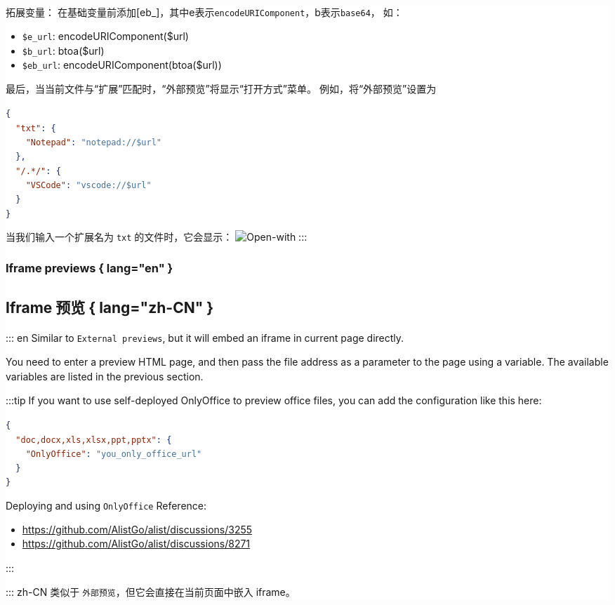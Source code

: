 拓展变量：
在基础变量前添加[eb_]，其中e表示`encodeURIComponent`，b表示`base64`， 如：

- `$e_url`: encodeURIComponent($url)
- `$b_url`: btoa($url)
- `$eb_url`: encodeURIComponent(btoa($url))

最后，当当前文件与“扩展”匹配时，“外部预览”将显示“打开方式”菜单。
例如，将“外部预览”设置为

```json
{
  "txt": {
    "Notepad": "notepad://$url"
  },
  "/.*/": {
    "VSCode": "vscode://$url"
  }
}
```

当我们输入一个扩展名为 `txt` 的文件时，它会显示：
![Open-with](/img/config/open-with.png)
:::

### Iframe previews { lang="en" }

## Iframe 预览 { lang="zh-CN" }

::: en
Similar to `External previews`, but it will embed an iframe in current page directly.

You need to enter a preview HTML page, and then pass the file address as a parameter to the page using a variable. The available variables are listed in the previous section.

:::tip
If you want to use self-deployed OnlyOffice to preview office files, you can add the configuration like this here:

```json
{
  "doc,docx,xls,xlsx,ppt,pptx": {
    "OnlyOffice": "you_only_office_url"
  }
}
```

Deploying and using `OnlyOffice` Reference:

- https://github.com/AlistGo/alist/discussions/3255
- https://github.com/AlistGo/alist/discussions/8271

:::

::: zh-CN
类似于 `外部预览`，但它会直接在当前页面中嵌入 iframe。


  [extensions: string]: {
  [extensions: string]: {